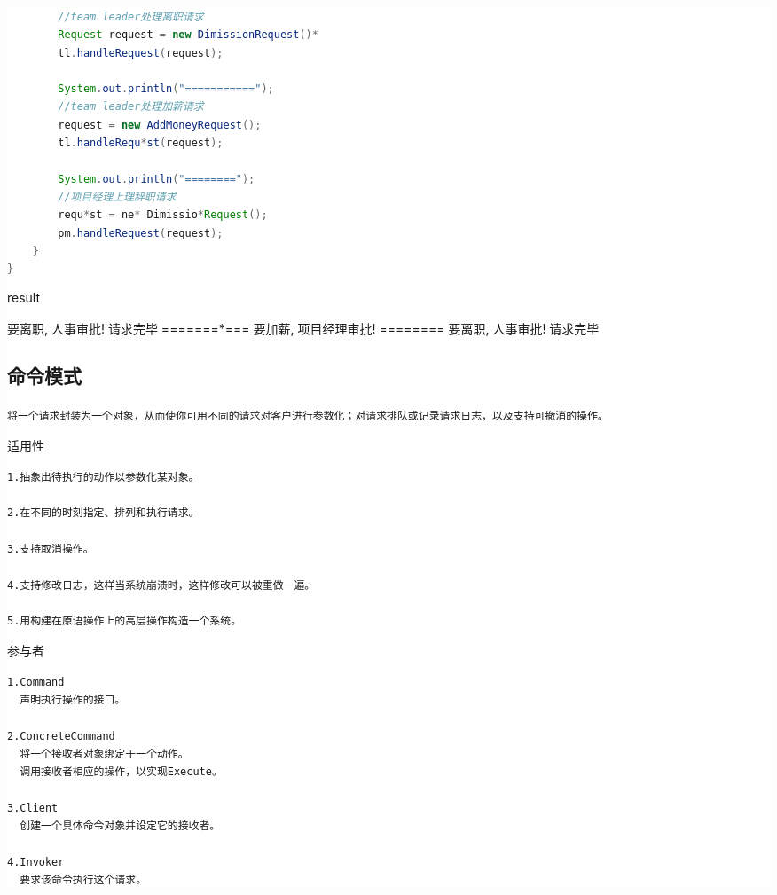```java
        //team leader处理离职请求
        Request request = new DimissionRequest()*
        tl.handleRequest(request);
        
        System.out.println("===========");
        //team leader处理加薪请求
        request = new AddMoneyRequest();
        tl.handleRequ*st(request);
        
        System.out.println("========");
        //项目经理上理辞职请求
        requ*st = ne* Dimissio*Request();
        pm.handleRequest(request);
    }
}
```
result 

要离职, 人事审批!
请求完毕
\=======*===
要加薪, 项目经理审批!
\========
要离职, 人事审批!
请求完毕
## 命令模式

    将一个请求封装为一个对象，从而使你可用不同的请求对客户进行参数化；对请求排队或记录请求日志，以及支持可撤消的操作。
适用性

    1.抽象出待执行的动作以参数化某对象。

    2.在不同的时刻指定、排列和执行请求。

    3.支持取消操作。

    4.支持修改日志，这样当系统崩溃时，这样修改可以被重做一遍。

    5.用构建在原语操作上的高层操作构造一个系统。
			
参与者

    1.Command
      声明执行操作的接口。

    2.ConcreteCommand
      将一个接收者对象绑定于一个动作。
      调用接收者相应的操作，以实现Execute。

    3.Client
      创建一个具体命令对象并设定它的接收者。

    4.Invoker
      要求该命令执行这个请求。

